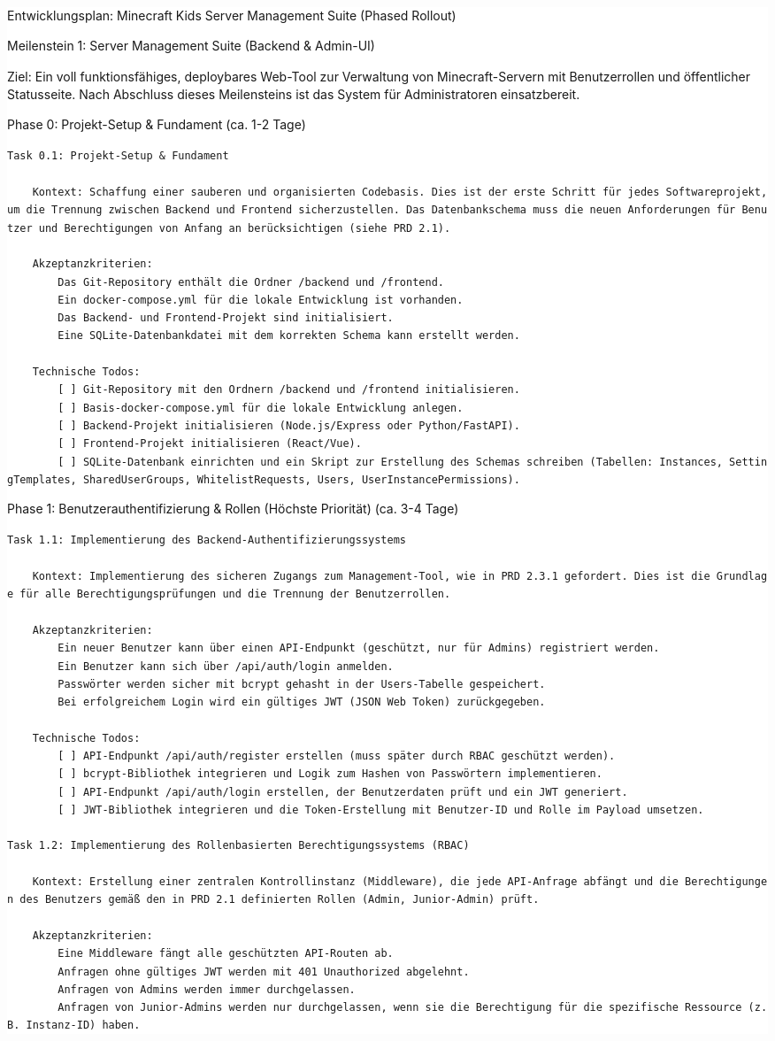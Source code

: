Entwicklungsplan: Minecraft Kids Server Management Suite (Phased Rollout)

Meilenstein 1: Server Management Suite (Backend & Admin-UI)

Ziel: Ein voll funktionsfähiges, deploybares Web-Tool zur Verwaltung von Minecraft-Servern mit Benutzerrollen und öffentlicher Statusseite. Nach Abschluss dieses Meilensteins ist das System für Administratoren einsatzbereit.

Phase 0: Projekt-Setup & Fundament (ca. 1-2 Tage)

    Task 0.1: Projekt-Setup & Fundament

        Kontext: Schaffung einer sauberen und organisierten Codebasis. Dies ist der erste Schritt für jedes Softwareprojekt, um die Trennung zwischen Backend und Frontend sicherzustellen. Das Datenbankschema muss die neuen Anforderungen für Benutzer und Berechtigungen von Anfang an berücksichtigen (siehe PRD 2.1).

        Akzeptanzkriterien:
            Das Git-Repository enthält die Ordner /backend und /frontend.
            Ein docker-compose.yml für die lokale Entwicklung ist vorhanden.
            Das Backend- und Frontend-Projekt sind initialisiert.
            Eine SQLite-Datenbankdatei mit dem korrekten Schema kann erstellt werden.

        Technische Todos:
            [ ] Git-Repository mit den Ordnern /backend und /frontend initialisieren.
            [ ] Basis-docker-compose.yml für die lokale Entwicklung anlegen.
            [ ] Backend-Projekt initialisieren (Node.js/Express oder Python/FastAPI).
            [ ] Frontend-Projekt initialisieren (React/Vue).
            [ ] SQLite-Datenbank einrichten und ein Skript zur Erstellung des Schemas schreiben (Tabellen: Instances, SettingTemplates, SharedUserGroups, WhitelistRequests, Users, UserInstancePermissions).

Phase 1: Benutzerauthentifizierung & Rollen (Höchste Priorität) (ca. 3-4 Tage)

    Task 1.1: Implementierung des Backend-Authentifizierungssystems

        Kontext: Implementierung des sicheren Zugangs zum Management-Tool, wie in PRD 2.3.1 gefordert. Dies ist die Grundlage für alle Berechtigungsprüfungen und die Trennung der Benutzerrollen.

        Akzeptanzkriterien:
            Ein neuer Benutzer kann über einen API-Endpunkt (geschützt, nur für Admins) registriert werden.
            Ein Benutzer kann sich über /api/auth/login anmelden.
            Passwörter werden sicher mit bcrypt gehasht in der Users-Tabelle gespeichert.
            Bei erfolgreichem Login wird ein gültiges JWT (JSON Web Token) zurückgegeben.

        Technische Todos:
            [ ] API-Endpunkt /api/auth/register erstellen (muss später durch RBAC geschützt werden).
            [ ] bcrypt-Bibliothek integrieren und Logik zum Hashen von Passwörtern implementieren.
            [ ] API-Endpunkt /api/auth/login erstellen, der Benutzerdaten prüft und ein JWT generiert.
            [ ] JWT-Bibliothek integrieren und die Token-Erstellung mit Benutzer-ID und Rolle im Payload umsetzen.

    Task 1.2: Implementierung des Rollenbasierten Berechtigungssystems (RBAC)

        Kontext: Erstellung einer zentralen Kontrollinstanz (Middleware), die jede API-Anfrage abfängt und die Berechtigungen des Benutzers gemäß den in PRD 2.1 definierten Rollen (Admin, Junior-Admin) prüft.

        Akzeptanzkriterien:
            Eine Middleware fängt alle geschützten API-Routen ab.
            Anfragen ohne gültiges JWT werden mit 401 Unauthorized abgelehnt.
            Anfragen von Admins werden immer durchgelassen.
            Anfragen von Junior-Admins werden nur durchgelassen, wenn sie die Berechtigung für die spezifische Ressource (z.B. Instanz-ID) haben.

